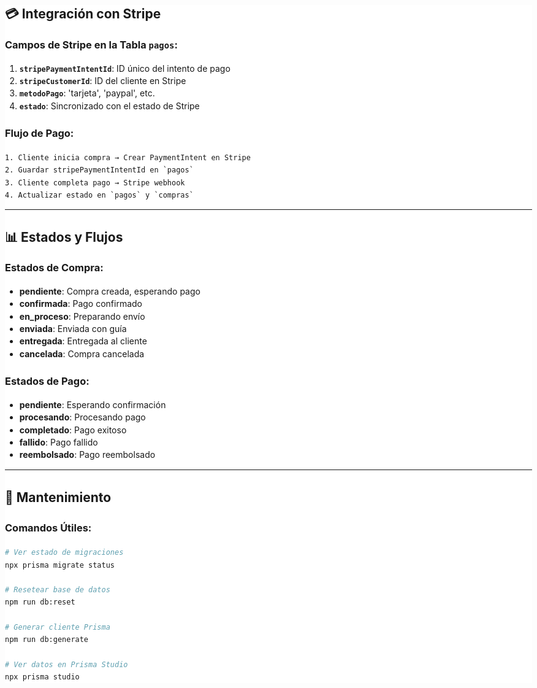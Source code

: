 
## 💳 Integración con Stripe

### Campos de Stripe en la Tabla `pagos`:

1. **`stripePaymentIntentId`**: ID único del intento de pago
2. **`stripeCustomerId`**: ID del cliente en Stripe
3. **`metodoPago`**: 'tarjeta', 'paypal', etc.
4. **`estado`**: Sincronizado con el estado de Stripe

### Flujo de Pago:
```
1. Cliente inicia compra → Crear PaymentIntent en Stripe
2. Guardar stripePaymentIntentId en `pagos`
3. Cliente completa pago → Stripe webhook
4. Actualizar estado en `pagos` y `compras`
```

---

## 📊 Estados y Flujos

### Estados de Compra:
- **pendiente**: Compra creada, esperando pago
- **confirmada**: Pago confirmado
- **en_proceso**: Preparando envío
- **enviada**: Enviada con guía
- **entregada**: Entregada al cliente
- **cancelada**: Compra cancelada

### Estados de Pago:
- **pendiente**: Esperando confirmación
- **procesando**: Procesando pago
- **completado**: Pago exitoso
- **fallido**: Pago fallido
- **reembolsado**: Pago reembolsado

---

## 🔧 Mantenimiento

### Comandos Útiles:
```bash
# Ver estado de migraciones
npx prisma migrate status

# Resetear base de datos
npm run db:reset

# Generar cliente Prisma
npm run db:generate

# Ver datos en Prisma Studio
npx prisma studio
```
